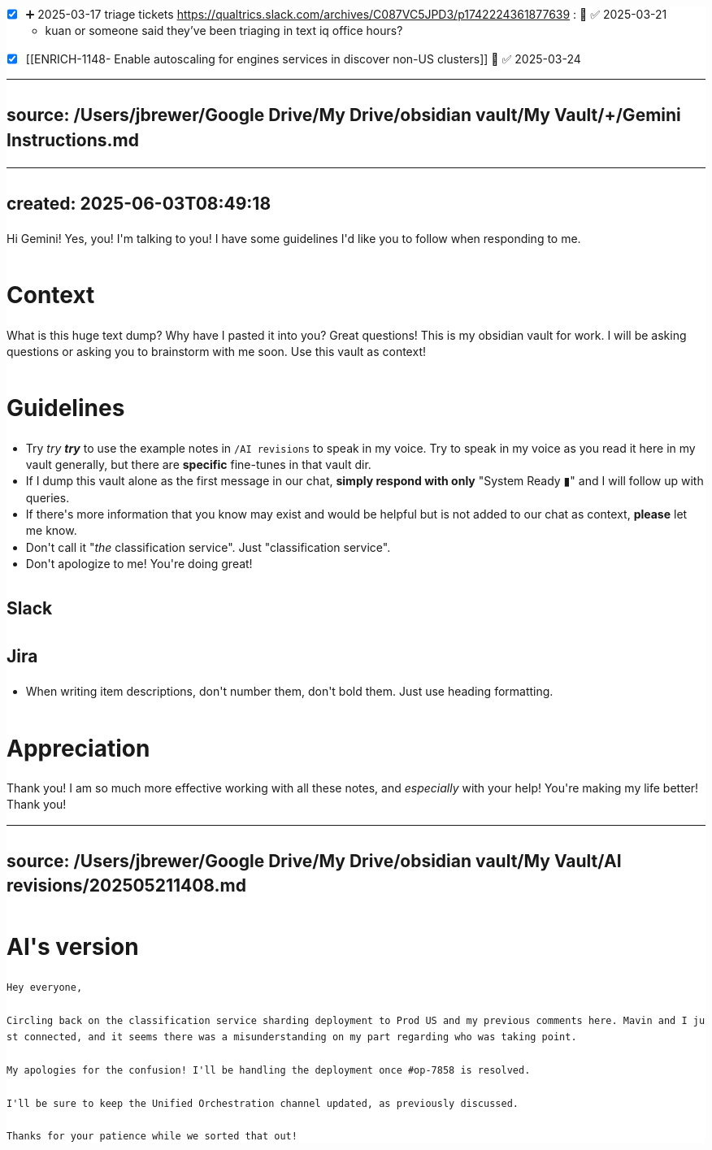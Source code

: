   * [x] ➕ 2025-03-17 triage tickets https://qualtrics.slack.com/archives/C087VC5JPD3/p1742224361877639 : 🔼 ✅ 2025-03-21
    * kuan or someone said they’ve been triaging in text iq office hours?

- [x] [[ENRICH-1148- Enable autoscaling for engines services in discover non-US clusters]] 🔺 ✅ 2025-03-24

---
source: /Users/jbrewer/Google Drive/My Drive/obsidian vault/My Vault/+/Gemini Instructions.md
---

---
created: 2025-06-03T08:49:18
---
Hi Gemini! Yes, you! I'm talking to you!
I have some guidelines I'd like you to follow when responding to me.
# Context
What is this huge text dump? Why have I pasted it into you? Great questions! This is my obsidian vault for work. I will be asking questions or asking you to brainstorm with me soon. Use this vault as context!
# Guidelines
- Try *try* ***try*** to use the example notes in `/AI revisions` to speak in my voice. Try to speak in my voice as you read it here in my vault generally, but there are **specific** fine-tunes in that vault dir.
- If I dump this vault alone as the first message in our chat, **simply respond with only** "System Ready ▮" and I will follow up with queries.
- If there's more information that you know may exist and would be helpful but is not added to our chat as context, **please** let me know.
- Don't call it "*the* classification service". Just "classification service".
- Don't apologize to me! You're doing great!
## Slack
## Jira
- When writing item descriptions, don't number them, don't bold them. Just use heading formatting.
# Appreciation
Thank you! I am so much more effective working with all these notes, and *especially* with your help! You're making my life better! Thank you!

---
source: /Users/jbrewer/Google Drive/My Drive/obsidian vault/My Vault/AI revisions/202505211408.md
---

# AI's version
```
Hey everyone,

Circling back on the classification service sharding deployment to Prod US and my previous comments here. Mavin and I just connected, and it seems there was a misunderstanding on my part regarding who was taking point.

My apologies for the confusion! I'll be handling the deployment once #op-7858 is resolved.

I'll be sure to keep the Unified Orchestration channel updated, as previously discussed.

Thanks for your patience while we sorted that out!
```
